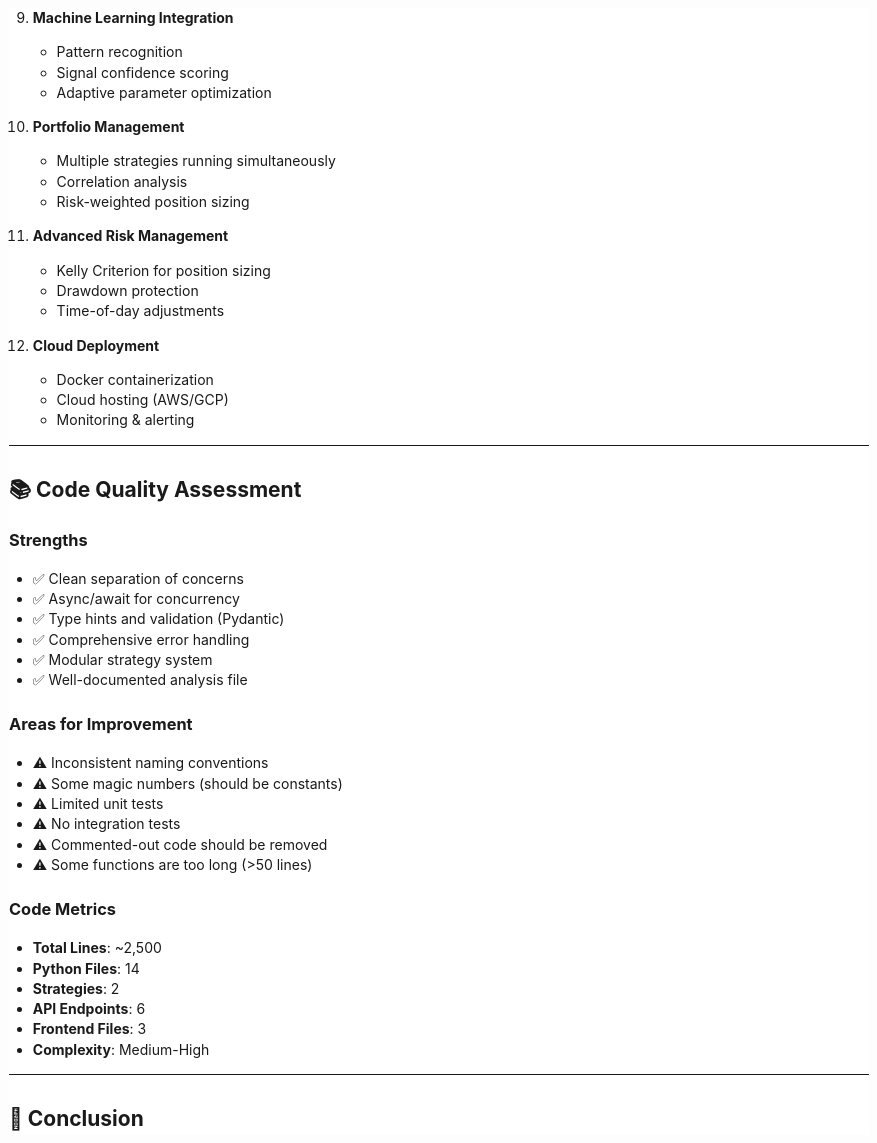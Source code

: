 9. **Machine Learning Integration**
   - Pattern recognition
   - Signal confidence scoring
   - Adaptive parameter optimization

10. **Portfolio Management**
    - Multiple strategies running simultaneously
    - Correlation analysis
    - Risk-weighted position sizing

11. **Advanced Risk Management**
    - Kelly Criterion for position sizing
    - Drawdown protection
    - Time-of-day adjustments

12. **Cloud Deployment**
    - Docker containerization
    - Cloud hosting (AWS/GCP)
    - Monitoring & alerting

---

## 📚 Code Quality Assessment

### Strengths
- ✅ Clean separation of concerns
- ✅ Async/await for concurrency
- ✅ Type hints and validation (Pydantic)
- ✅ Comprehensive error handling
- ✅ Modular strategy system
- ✅ Well-documented analysis file

### Areas for Improvement
- ⚠️ Inconsistent naming conventions
- ⚠️ Some magic numbers (should be constants)
- ⚠️ Limited unit tests
- ⚠️ No integration tests
- ⚠️ Commented-out code should be removed
- ⚠️ Some functions are too long (>50 lines)

### Code Metrics
- **Total Lines**: ~2,500
- **Python Files**: 14
- **Strategies**: 2
- **API Endpoints**: 6
- **Frontend Files**: 3
- **Complexity**: Medium-High

---

## 🎯 Conclusion
